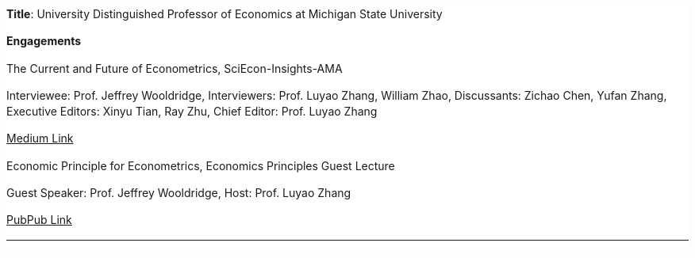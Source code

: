 **Title**: University Distinguished Professor of Economics at Michigan State University

**Engagements**

The Current and Future of Econometrics, SciEcon-Insights-AMA

Interviewee: Prof. Jeffrey Wooldridge, Interviewers: Prof. Luyao Zhang, William Zhao, Discussants: Zichao Chen, Yufan Zhang, Executive Editors: Xinyu Tian, Ray Zhu, Chief Editor: Prof. Luyao Zhang


[Medium Link](https://www.google.com/url?q%3Dhttps%3A%2F%2Fmedium.com%2Fsciecon-ama%2Fthe-current-and-future-of-econometrics-ed30569e7edd%26sa%3DD%26source%3Deditors%26ust%3D1655380980816223%26usg%3DAOvVaw1qbRS4-CKOOiswWbjbhZyT)

Economic Principle for Econometrics, Economics Principles Guest Lecture

Guest Speaker: Prof. Jeffrey Wooldridge, Host: Prof. Luyao Zhang

[PubPub Link](https://www.google.com/url?q%3Dhttps%3A%2F%2Fie.pubpub.org%2Fpub%2Fjeffrey%2Frelease%2F2%26sa%3DD%26source%3Deditors%26ust%3D1655380980816912%26usg%3DAOvVaw3bZ3KennaE04_6s80MoUXU)

</div>
</div>

---
<div style="display: flex;" markdown>